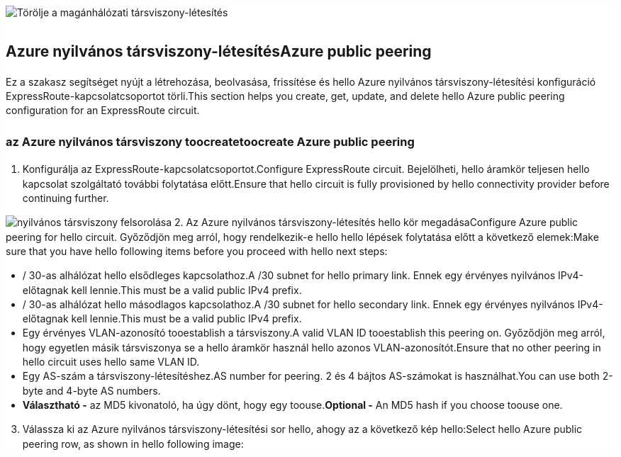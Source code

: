 ![Törölje a magánhálózati társviszony-létesítés](./media/expressroute-howto-routing-portal-resource-manager/rprivate4.png)

## <a name="azure-public-peering"></a><span data-ttu-id="97062-158">Azure nyilvános társviszony-létesítés</span><span class="sxs-lookup"><span data-stu-id="97062-158">Azure public peering</span></span>

<span data-ttu-id="97062-159">Ez a szakasz segítséget nyújt a létrehozása, beolvasása, frissítése és hello Azure nyilvános társviszony-létesítési konfiguráció ExpressRoute-kapcsolatcsoportot törli.</span><span class="sxs-lookup"><span data-stu-id="97062-159">This section helps you create, get, update, and delete hello Azure public peering configuration for an ExpressRoute circuit.</span></span>

### <a name="toocreate-azure-public-peering"></a><span data-ttu-id="97062-160">az Azure nyilvános társviszony toocreate</span><span class="sxs-lookup"><span data-stu-id="97062-160">toocreate Azure public peering</span></span>

1. <span data-ttu-id="97062-161">Konfigurálja az ExpressRoute-kapcsolatcsoportot.</span><span class="sxs-lookup"><span data-stu-id="97062-161">Configure ExpressRoute circuit.</span></span> <span data-ttu-id="97062-162">Bejelölheti, hello áramkör teljesen hello kapcsolat szolgáltató további folytatása előtt.</span><span class="sxs-lookup"><span data-stu-id="97062-162">Ensure that hello circuit is fully provisioned by hello connectivity provider before continuing further.</span></span>

  ![nyilvános társviszony felsorolása](./media/expressroute-howto-routing-portal-resource-manager/listprovisioned.png)
2. <span data-ttu-id="97062-164">Az Azure nyilvános társviszony-létesítés hello kör megadása</span><span class="sxs-lookup"><span data-stu-id="97062-164">Configure Azure public peering for hello circuit.</span></span> <span data-ttu-id="97062-165">Győződjön meg arról, hogy rendelkezik-e hello hello lépések folytatása előtt a következő elemek:</span><span class="sxs-lookup"><span data-stu-id="97062-165">Make sure that you have hello following items before you proceed with hello next steps:</span></span>

  * <span data-ttu-id="97062-166">/ 30-as alhálózat hello elsődleges kapcsolathoz.</span><span class="sxs-lookup"><span data-stu-id="97062-166">A /30 subnet for hello primary link.</span></span> <span data-ttu-id="97062-167">Ennek egy érvényes nyilvános IPv4-előtagnak kell lennie.</span><span class="sxs-lookup"><span data-stu-id="97062-167">This must be a valid public IPv4 prefix.</span></span>
  * <span data-ttu-id="97062-168">/ 30-as alhálózat hello másodlagos kapcsolathoz.</span><span class="sxs-lookup"><span data-stu-id="97062-168">A /30 subnet for hello secondary link.</span></span> <span data-ttu-id="97062-169">Ennek egy érvényes nyilvános IPv4-előtagnak kell lennie.</span><span class="sxs-lookup"><span data-stu-id="97062-169">This must be a valid public IPv4 prefix.</span></span>
  * <span data-ttu-id="97062-170">Egy érvényes VLAN-azonosító tooestablish a társviszony.</span><span class="sxs-lookup"><span data-stu-id="97062-170">A valid VLAN ID tooestablish this peering on.</span></span> <span data-ttu-id="97062-171">Győződjön meg arról, hogy egyetlen másik társviszonya se a hello áramkör használ hello azonos VLAN-azonosítót.</span><span class="sxs-lookup"><span data-stu-id="97062-171">Ensure that no other peering in hello circuit uses hello same VLAN ID.</span></span>
  * <span data-ttu-id="97062-172">Egy AS-szám a társviszony-létesítéshez.</span><span class="sxs-lookup"><span data-stu-id="97062-172">AS number for peering.</span></span> <span data-ttu-id="97062-173">2 és 4 bájtos AS-számokat is használhat.</span><span class="sxs-lookup"><span data-stu-id="97062-173">You can use both 2-byte and 4-byte AS numbers.</span></span>
  * <span data-ttu-id="97062-174">**Választható -** az MD5 kivonatoló, ha úgy dönt, hogy egy toouse.</span><span class="sxs-lookup"><span data-stu-id="97062-174">**Optional -** An MD5 hash if you choose toouse one.</span></span>
3. <span data-ttu-id="97062-175">Válassza ki az Azure nyilvános társviszony-létesítési sor hello, ahogy az a következő kép hello:</span><span class="sxs-lookup"><span data-stu-id="97062-175">Select hello Azure public peering row, as shown in hello following image:</span></span>
